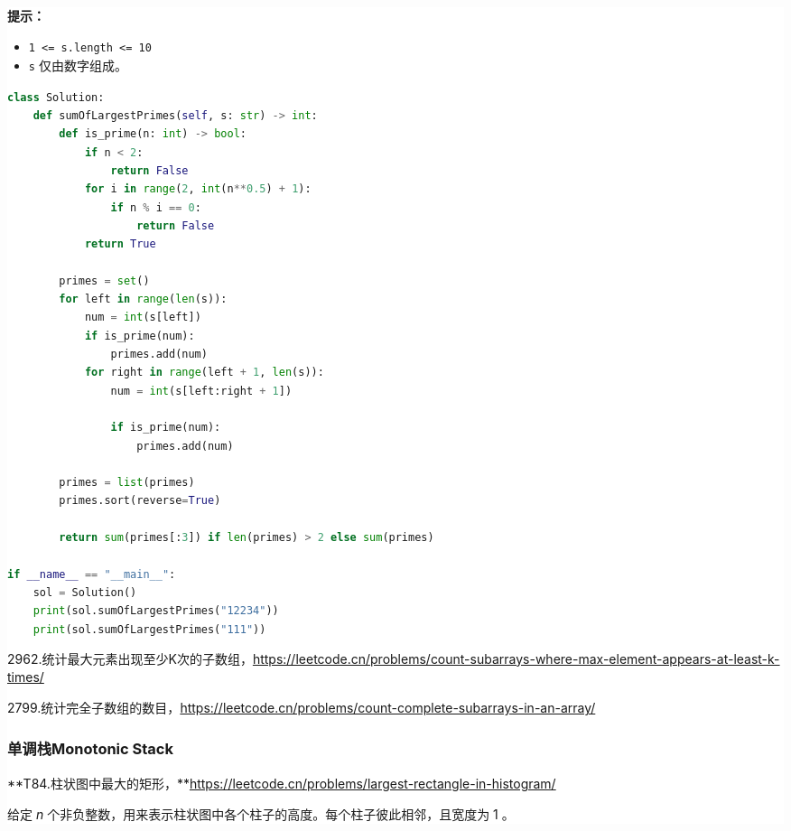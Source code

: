 
**提示：**

- `1 <= s.length <= 10`
- `s` 仅由数字组成。





```python
class Solution:
    def sumOfLargestPrimes(self, s: str) -> int:
        def is_prime(n: int) -> bool:
            if n < 2:
                return False
            for i in range(2, int(n**0.5) + 1):
                if n % i == 0:
                    return False
            return True

        primes = set()
        for left in range(len(s)):
            num = int(s[left])
            if is_prime(num):
                primes.add(num)
            for right in range(left + 1, len(s)):
                num = int(s[left:right + 1])

                if is_prime(num):
                    primes.add(num)

        primes = list(primes)
        primes.sort(reverse=True)

        return sum(primes[:3]) if len(primes) > 2 else sum(primes)

if __name__ == "__main__":
    sol = Solution()
    print(sol.sumOfLargestPrimes("12234"))
    print(sol.sumOfLargestPrimes("111"))
```





2962.统计最大元素出现至少K次的子数组，https://leetcode.cn/problems/count-subarrays-where-max-element-appears-at-least-k-times/

2799.统计完全子数组的数目，https://leetcode.cn/problems/count-complete-subarrays-in-an-array/



### 单调栈Monotonic Stack

**T84.柱状图中最大的矩形，**https://leetcode.cn/problems/largest-rectangle-in-histogram/

给定 *n* 个非负整数，用来表示柱状图中各个柱子的高度。每个柱子彼此相邻，且宽度为 1 。
